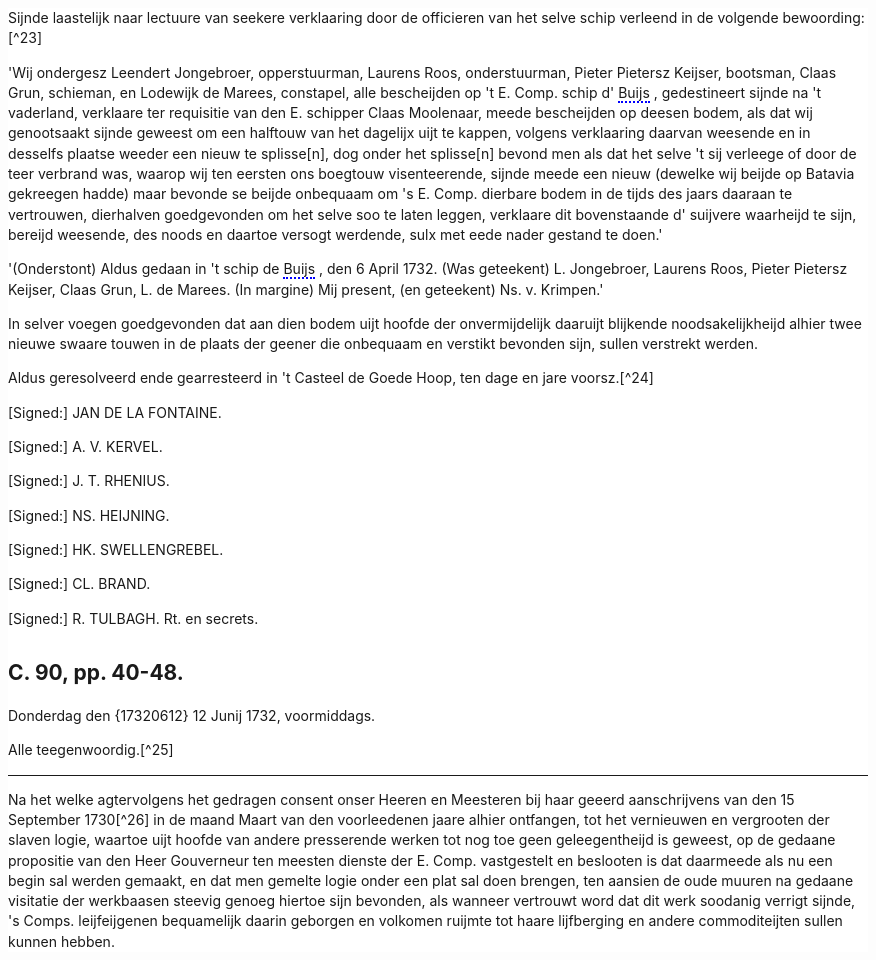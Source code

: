 Sijnde laastelijk naar lectuure van seekere verklaaring door de officieren van het selve schip verleend in de volgende bewoording:[^23] 

'Wij ondergesz Leendert Jongebroer, opperstuurman, Laurens Roos, onderstuurman, Pieter Pietersz Keijser, bootsman, Claas Grun, schieman, en Lodewijk de Marees, constapel, alle bescheijden op 't E. Comp. schip d' <span style="border-bottom: 2px dotted #0000FF;">Buijs</span> , gedestineert sijnde na 't vaderland, verklaare ter requisitie van den E. schipper Claas Moolenaar, meede bescheijden op deesen bodem, als dat wij genootsaakt sijnde geweest om een halftouw van het dagelijx uijt te kappen, volgens verklaaring daarvan weesende en in desselfs plaatse weeder een nieuw te splisse[n], dog onder het splisse[n] bevond men als dat het selve 't sij verleege of door de teer verbrand was, waarop wij ten eersten ons boegtouw visenteerende, sijnde meede een nieuw (dewelke wij beijde op Batavia gekreegen hadde) maar bevonde se beijde onbequaam om 's E. Comp. dierbare bodem in de tijds des jaars daaraan te vertrouwen, dierhalven goedgevonden om het selve soo te laten leggen, verklaare dit bovenstaande d' suijvere waarheijd te sijn, bereijd weesende, des noods en daartoe versogt werdende, sulx met eede nader gestand te doen.'

'(Onderstont) Aldus gedaan in 't schip de <span style="border-bottom: 2px dotted #0000FF;">Buijs</span> , den 6 April 1732. (Was geteekent) L. Jongebroer, Laurens Roos, Pieter Pietersz Keijser, Claas Grun, L. de Marees. (In margine) Mij present, (en geteekent) Ns. v. Krimpen.'

In selver voegen goedgevonden dat aan dien bodem uijt hoofde der onvermijdelijk daaruijt blijkende noodsakelijkheijd alhier twee nieuwe swaare touwen in de plaats der geener die onbequaam en verstikt bevonden sijn, sullen verstrekt werden.

Aldus geresolveerd ende gearresteerd in 't Casteel de Goede Hoop, ten dage en jare voorsz.[^24] 

[Signed:] JAN DE LA FONTAINE.

[Signed:] A. V. KERVEL.

[Signed:] J. T. RHENIUS.

[Signed:] NS. HEIJNING.

[Signed:] HK. SWELLENGREBEL.

[Signed:] CL. BRAND.

[Signed:] R. TULBAGH. Rt. en secrets.

## C. 90, pp. 40-48.

Donderdag den {17320612} 12 Junij 1732, voormiddags.

Alle teegenwoordig.[^25] 

- - - - - - - - - - - - - - - - - - - - - - - -

Na het welke agtervolgens het gedragen consent onser Heeren en Meesteren bij haar geeerd aanschrijvens van den 15 September 1730[^26] in de maand Maart van den voorleedenen jaare alhier ontfangen, tot het vernieuwen en vergrooten der slaven logie, waartoe uijt hoofde van andere presserende werken tot nog toe geen geleegentheijd is geweest, op de gedaane propositie van den Heer Gouverneur ten meesten dienste der E. Comp. vastgestelt en beslooten is dat daarmeede als nu een begin sal werden gemaakt, en dat men gemelte logie onder een plat sal doen brengen, ten aansien de oude muuren na gedaane visitatie der werkbaasen steevig genoeg hiertoe sijn bevonden, als wanneer vertrouwt word dat dit werk soodanig verrigt sijnde, 's Comps. leijfeijgenen bequamelijk daarin geborgen en volkomen ruijmte tot haare lijfberging en andere commoditeijten sullen kunnen hebben.
